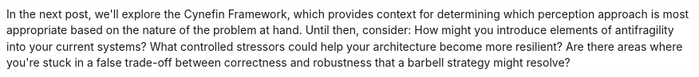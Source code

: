 In the next post, we'll explore the Cynefin Framework, which provides context for determining which perception approach is most appropriate based on the nature of the problem at hand.
Until then, consider: How might you introduce elements of antifragility into your current systems? What controlled stressors could help your architecture become more resilient? Are there areas where you're stuck in a false trade-off between correctness and robustness that a barbell strategy might resolve?
